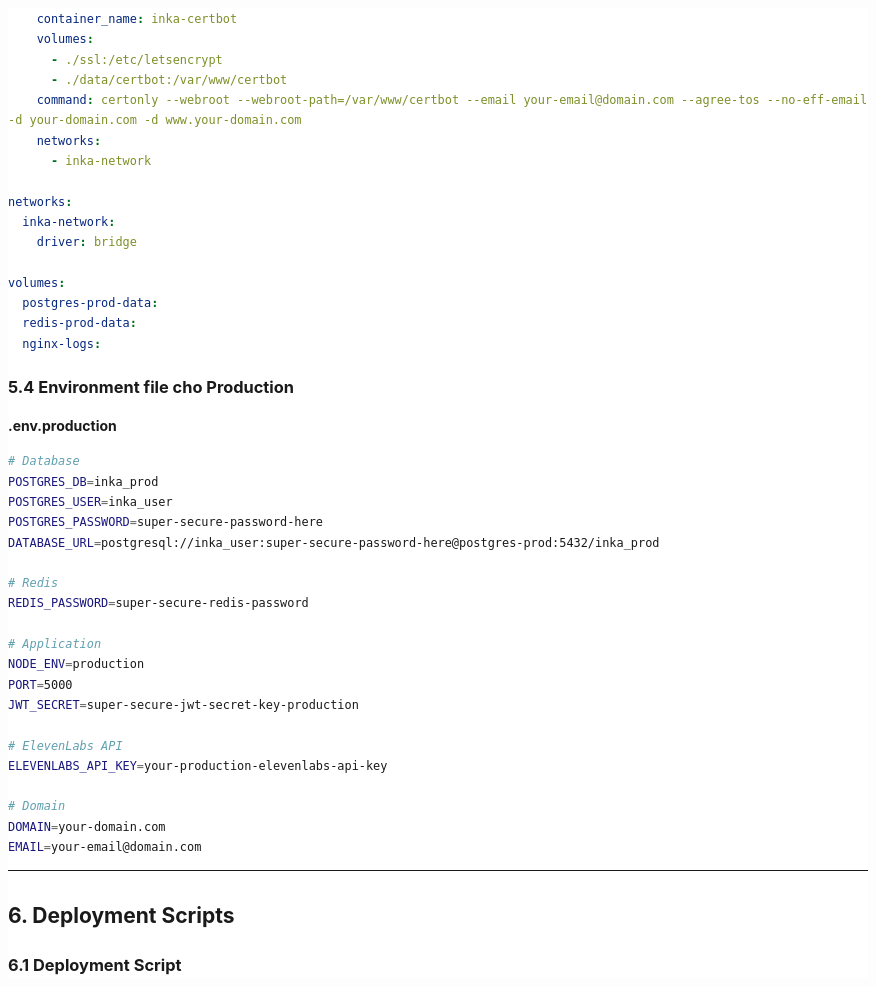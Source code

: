 ```yaml
    container_name: inka-certbot
    volumes:
      - ./ssl:/etc/letsencrypt
      - ./data/certbot:/var/www/certbot
    command: certonly --webroot --webroot-path=/var/www/certbot --email your-email@domain.com --agree-tos --no-eff-email -d your-domain.com -d www.your-domain.com
    networks:
      - inka-network

networks:
  inka-network:
    driver: bridge

volumes:
  postgres-prod-data:
  redis-prod-data:
  nginx-logs:
```

### 5.4 Environment file cho Production

**.env.production**
```bash
# Database
POSTGRES_DB=inka_prod
POSTGRES_USER=inka_user
POSTGRES_PASSWORD=super-secure-password-here
DATABASE_URL=postgresql://inka_user:super-secure-password-here@postgres-prod:5432/inka_prod

# Redis
REDIS_PASSWORD=super-secure-redis-password

# Application
NODE_ENV=production
PORT=5000
JWT_SECRET=super-secure-jwt-secret-key-production

# ElevenLabs API
ELEVENLABS_API_KEY=your-production-elevenlabs-api-key

# Domain
DOMAIN=your-domain.com
EMAIL=your-email@domain.com
```

---

## 6. Deployment Scripts

### 6.1 Deployment Script
